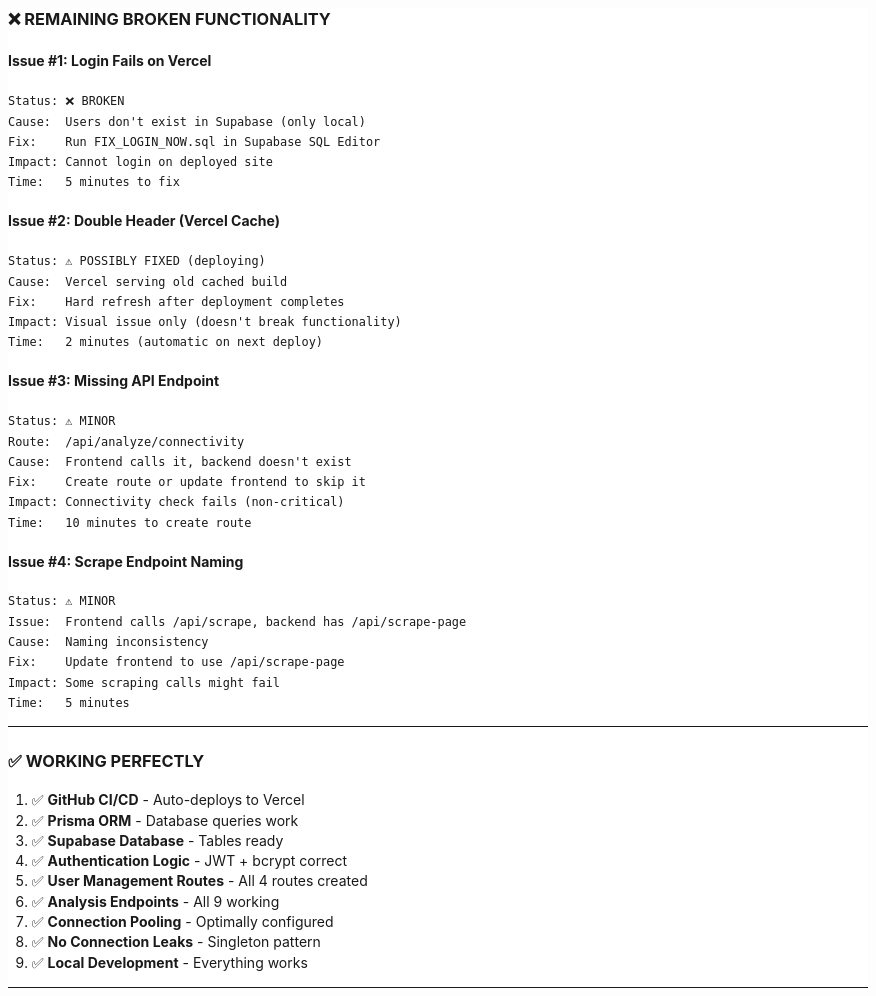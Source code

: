 
### ❌ **REMAINING BROKEN FUNCTIONALITY**

#### **Issue #1: Login Fails on Vercel**
```
Status: ❌ BROKEN
Cause:  Users don't exist in Supabase (only local)
Fix:    Run FIX_LOGIN_NOW.sql in Supabase SQL Editor
Impact: Cannot login on deployed site
Time:   5 minutes to fix
```

#### **Issue #2: Double Header (Vercel Cache)**
```
Status: ⚠️ POSSIBLY FIXED (deploying)
Cause:  Vercel serving old cached build
Fix:    Hard refresh after deployment completes
Impact: Visual issue only (doesn't break functionality)
Time:   2 minutes (automatic on next deploy)
```

#### **Issue #3: Missing API Endpoint**
```
Status: ⚠️ MINOR
Route:  /api/analyze/connectivity
Cause:  Frontend calls it, backend doesn't exist
Fix:    Create route or update frontend to skip it
Impact: Connectivity check fails (non-critical)
Time:   10 minutes to create route
```

#### **Issue #4: Scrape Endpoint Naming**
```
Status: ⚠️ MINOR
Issue:  Frontend calls /api/scrape, backend has /api/scrape-page
Cause:  Naming inconsistency
Fix:    Update frontend to use /api/scrape-page
Impact: Some scraping calls might fail
Time:   5 minutes
```

---

### ✅ **WORKING PERFECTLY**

1. ✅ **GitHub CI/CD** - Auto-deploys to Vercel
2. ✅ **Prisma ORM** - Database queries work
3. ✅ **Supabase Database** - Tables ready
4. ✅ **Authentication Logic** - JWT + bcrypt correct
5. ✅ **User Management Routes** - All 4 routes created
6. ✅ **Analysis Endpoints** - All 9 working
7. ✅ **Connection Pooling** - Optimally configured
8. ✅ **No Connection Leaks** - Singleton pattern
9. ✅ **Local Development** - Everything works

---